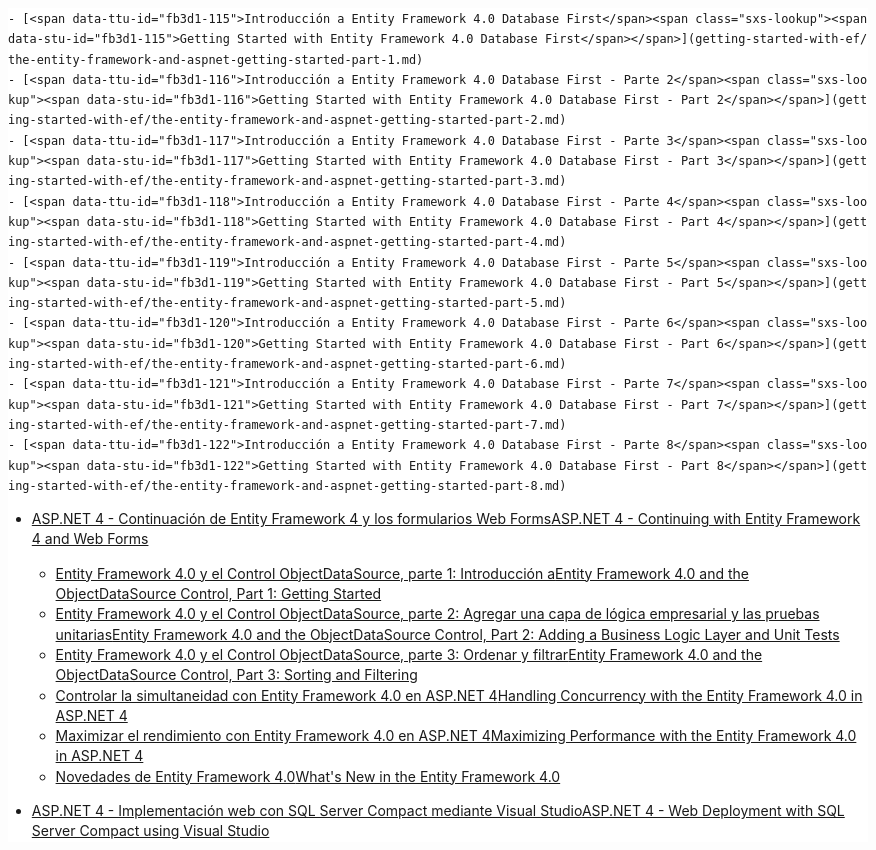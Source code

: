     - [<span data-ttu-id="fb3d1-115">Introducción a Entity Framework 4.0 Database First</span><span class="sxs-lookup"><span data-stu-id="fb3d1-115">Getting Started with Entity Framework 4.0 Database First</span></span>](getting-started-with-ef/the-entity-framework-and-aspnet-getting-started-part-1.md)
    - [<span data-ttu-id="fb3d1-116">Introducción a Entity Framework 4.0 Database First - Parte 2</span><span class="sxs-lookup"><span data-stu-id="fb3d1-116">Getting Started with Entity Framework 4.0 Database First - Part 2</span></span>](getting-started-with-ef/the-entity-framework-and-aspnet-getting-started-part-2.md)
    - [<span data-ttu-id="fb3d1-117">Introducción a Entity Framework 4.0 Database First - Parte 3</span><span class="sxs-lookup"><span data-stu-id="fb3d1-117">Getting Started with Entity Framework 4.0 Database First - Part 3</span></span>](getting-started-with-ef/the-entity-framework-and-aspnet-getting-started-part-3.md)
    - [<span data-ttu-id="fb3d1-118">Introducción a Entity Framework 4.0 Database First - Parte 4</span><span class="sxs-lookup"><span data-stu-id="fb3d1-118">Getting Started with Entity Framework 4.0 Database First - Part 4</span></span>](getting-started-with-ef/the-entity-framework-and-aspnet-getting-started-part-4.md)
    - [<span data-ttu-id="fb3d1-119">Introducción a Entity Framework 4.0 Database First - Parte 5</span><span class="sxs-lookup"><span data-stu-id="fb3d1-119">Getting Started with Entity Framework 4.0 Database First - Part 5</span></span>](getting-started-with-ef/the-entity-framework-and-aspnet-getting-started-part-5.md)
    - [<span data-ttu-id="fb3d1-120">Introducción a Entity Framework 4.0 Database First - Parte 6</span><span class="sxs-lookup"><span data-stu-id="fb3d1-120">Getting Started with Entity Framework 4.0 Database First - Part 6</span></span>](getting-started-with-ef/the-entity-framework-and-aspnet-getting-started-part-6.md)
    - [<span data-ttu-id="fb3d1-121">Introducción a Entity Framework 4.0 Database First - Parte 7</span><span class="sxs-lookup"><span data-stu-id="fb3d1-121">Getting Started with Entity Framework 4.0 Database First - Part 7</span></span>](getting-started-with-ef/the-entity-framework-and-aspnet-getting-started-part-7.md)
    - [<span data-ttu-id="fb3d1-122">Introducción a Entity Framework 4.0 Database First - Parte 8</span><span class="sxs-lookup"><span data-stu-id="fb3d1-122">Getting Started with Entity Framework 4.0 Database First - Part 8</span></span>](getting-started-with-ef/the-entity-framework-and-aspnet-getting-started-part-8.md)
- [<span data-ttu-id="fb3d1-123">ASP.NET 4 - Continuación de Entity Framework 4 y los formularios Web Forms</span><span class="sxs-lookup"><span data-stu-id="fb3d1-123">ASP.NET 4 - Continuing with Entity Framework 4 and Web Forms</span></span>](continuing-with-ef/index.md)

    - [<span data-ttu-id="fb3d1-124">Entity Framework 4.0 y el Control ObjectDataSource, parte 1: Introducción a</span><span class="sxs-lookup"><span data-stu-id="fb3d1-124">Entity Framework 4.0 and the ObjectDataSource Control, Part 1: Getting Started</span></span>](continuing-with-ef/using-the-entity-framework-and-the-objectdatasource-control-part-1-getting-started.md)
    - [<span data-ttu-id="fb3d1-125">Entity Framework 4.0 y el Control ObjectDataSource, parte 2: Agregar una capa de lógica empresarial y las pruebas unitarias</span><span class="sxs-lookup"><span data-stu-id="fb3d1-125">Entity Framework 4.0 and the ObjectDataSource Control, Part 2: Adding a Business Logic Layer and Unit Tests</span></span>](continuing-with-ef/using-the-entity-framework-and-the-objectdatasource-control-part-2-adding-a-business-logic-layer-and-unit-tests.md)
    - [<span data-ttu-id="fb3d1-126">Entity Framework 4.0 y el Control ObjectDataSource, parte 3: Ordenar y filtrar</span><span class="sxs-lookup"><span data-stu-id="fb3d1-126">Entity Framework 4.0 and the ObjectDataSource Control, Part 3: Sorting and Filtering</span></span>](continuing-with-ef/using-the-entity-framework-and-the-objectdatasource-control-part-3-sorting-and-filtering.md)
    - [<span data-ttu-id="fb3d1-127">Controlar la simultaneidad con Entity Framework 4.0 en ASP.NET 4</span><span class="sxs-lookup"><span data-stu-id="fb3d1-127">Handling Concurrency with the Entity Framework 4.0 in ASP.NET 4</span></span>](continuing-with-ef/handling-concurrency-with-the-entity-framework-in-an-asp-net-web-application.md)
    - [<span data-ttu-id="fb3d1-128">Maximizar el rendimiento con Entity Framework 4.0 en ASP.NET 4</span><span class="sxs-lookup"><span data-stu-id="fb3d1-128">Maximizing Performance with the Entity Framework 4.0 in ASP.NET 4</span></span>](continuing-with-ef/maximizing-performance-with-the-entity-framework-in-an-asp-net-web-application.md)
    - [<span data-ttu-id="fb3d1-129">Novedades de Entity Framework 4.0</span><span class="sxs-lookup"><span data-stu-id="fb3d1-129">What's New in the Entity Framework 4.0</span></span>](continuing-with-ef/what-s-new-in-the-entity-framework-4.md)
- [<span data-ttu-id="fb3d1-130">ASP.NET 4 - Implementación web con SQL Server Compact mediante Visual Studio</span><span class="sxs-lookup"><span data-stu-id="fb3d1-130">ASP.NET 4 - Web Deployment with SQL Server Compact using Visual Studio</span></span>](deployment-to-a-hosting-provider/index.md)
